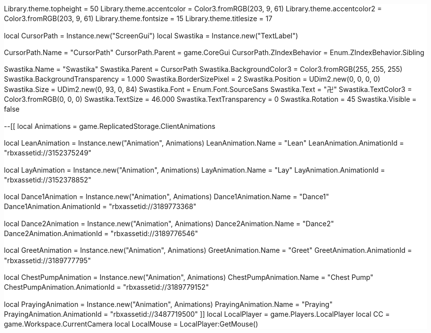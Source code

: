 Library.theme.topheight = 50
Library.theme.accentcolor = Color3.fromRGB(203, 9, 61)
Library.theme.accentcolor2 = Color3.fromRGB(203, 9, 61)
Library.theme.fontsize = 15
Library.theme.titlesize = 17

local CursorPath = Instance.new("ScreenGui")
local Swastika = Instance.new("TextLabel")

CursorPath.Name = "CursorPath"
CursorPath.Parent = game.CoreGui
CursorPath.ZIndexBehavior = Enum.ZIndexBehavior.Sibling

Swastika.Name = "Swastika"
Swastika.Parent = CursorPath
Swastika.BackgroundColor3 = Color3.fromRGB(255, 255, 255)
Swastika.BackgroundTransparency = 1.000
Swastika.BorderSizePixel = 2
Swastika.Position = UDim2.new(0, 0, 0, 0)
Swastika.Size = UDim2.new(0, 93, 0, 84)
Swastika.Font = Enum.Font.SourceSans
Swastika.Text = "卍"
Swastika.TextColor3 = Color3.fromRGB(0, 0, 0)
Swastika.TextSize = 46.000
Swastika.TextTransparency = 0
Swastika.Rotation = 45
Swastika.Visible = false

--[[
local Animations = game.ReplicatedStorage.ClientAnimations

local LeanAnimation = Instance.new("Animation", Animations)
LeanAnimation.Name = "Lean"
LeanAnimation.AnimationId = "rbxassetid://3152375249"

local LayAnimation = Instance.new("Animation", Animations)
LayAnimation.Name = "Lay"
LayAnimation.AnimationId = "rbxassetid://3152378852"

local Dance1Animation = Instance.new("Animation", Animations)
Dance1Animation.Name = "Dance1"
Dance1Animation.AnimationId = "rbxassetid://3189773368"

local Dance2Animation = Instance.new("Animation", Animations)
Dance2Animation.Name = "Dance2"
Dance2Animation.AnimationId = "rbxassetid://3189776546"

local GreetAnimation = Instance.new("Animation", Animations)
GreetAnimation.Name = "Greet"
GreetAnimation.AnimationId = "rbxassetid://3189777795"

local ChestPumpAnimation = Instance.new("Animation", Animations)
ChestPumpAnimation.Name = "Chest Pump"
ChestPumpAnimation.AnimationId = "rbxassetid://3189779152"

local PrayingAnimation = Instance.new("Animation", Animations)
PrayingAnimation.Name = "Praying"
PrayingAnimation.AnimationId = "rbxassetid://3487719500"
]]
local LocalPlayer = game.Players.LocalPlayer
local CC = game.Workspace.CurrentCamera
local LocalMouse = LocalPlayer:GetMouse()
